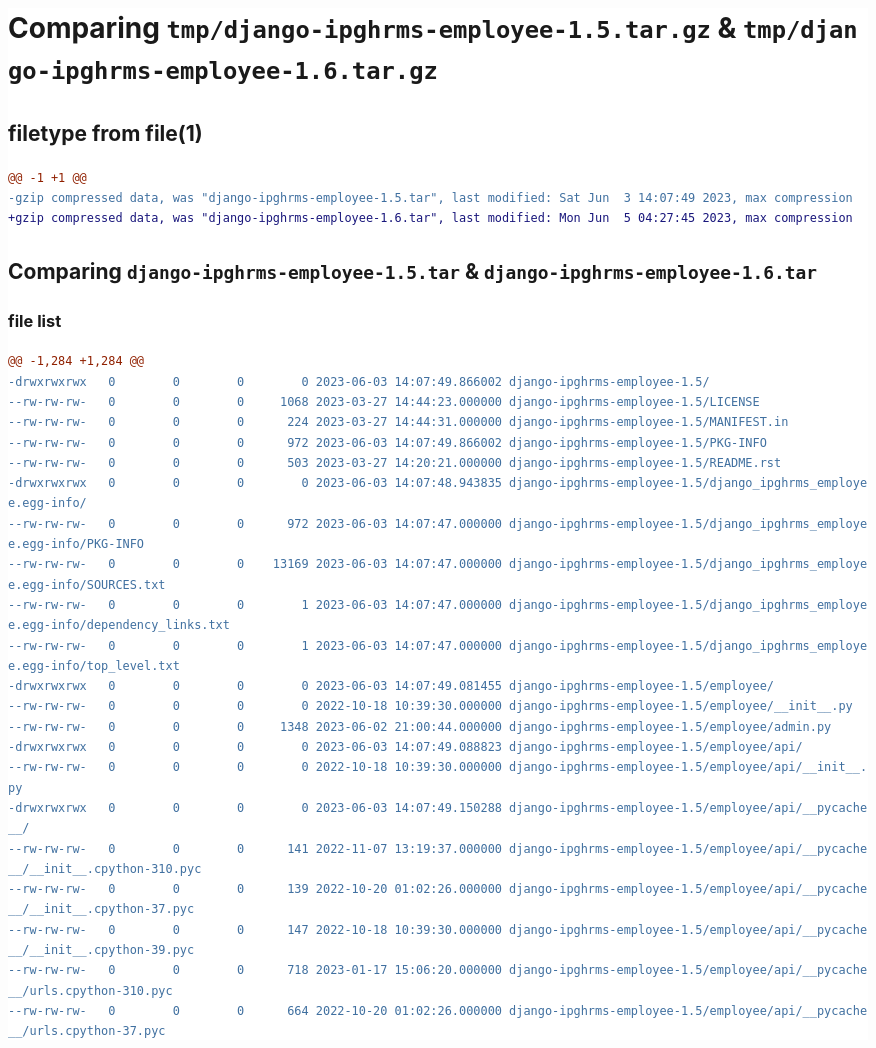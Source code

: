 # Comparing `tmp/django-ipghrms-employee-1.5.tar.gz` & `tmp/django-ipghrms-employee-1.6.tar.gz`

## filetype from file(1)

```diff
@@ -1 +1 @@
-gzip compressed data, was "django-ipghrms-employee-1.5.tar", last modified: Sat Jun  3 14:07:49 2023, max compression
+gzip compressed data, was "django-ipghrms-employee-1.6.tar", last modified: Mon Jun  5 04:27:45 2023, max compression
```

## Comparing `django-ipghrms-employee-1.5.tar` & `django-ipghrms-employee-1.6.tar`

### file list

```diff
@@ -1,284 +1,284 @@
-drwxrwxrwx   0        0        0        0 2023-06-03 14:07:49.866002 django-ipghrms-employee-1.5/
--rw-rw-rw-   0        0        0     1068 2023-03-27 14:44:23.000000 django-ipghrms-employee-1.5/LICENSE
--rw-rw-rw-   0        0        0      224 2023-03-27 14:44:31.000000 django-ipghrms-employee-1.5/MANIFEST.in
--rw-rw-rw-   0        0        0      972 2023-06-03 14:07:49.866002 django-ipghrms-employee-1.5/PKG-INFO
--rw-rw-rw-   0        0        0      503 2023-03-27 14:20:21.000000 django-ipghrms-employee-1.5/README.rst
-drwxrwxrwx   0        0        0        0 2023-06-03 14:07:48.943835 django-ipghrms-employee-1.5/django_ipghrms_employee.egg-info/
--rw-rw-rw-   0        0        0      972 2023-06-03 14:07:47.000000 django-ipghrms-employee-1.5/django_ipghrms_employee.egg-info/PKG-INFO
--rw-rw-rw-   0        0        0    13169 2023-06-03 14:07:47.000000 django-ipghrms-employee-1.5/django_ipghrms_employee.egg-info/SOURCES.txt
--rw-rw-rw-   0        0        0        1 2023-06-03 14:07:47.000000 django-ipghrms-employee-1.5/django_ipghrms_employee.egg-info/dependency_links.txt
--rw-rw-rw-   0        0        0        1 2023-06-03 14:07:47.000000 django-ipghrms-employee-1.5/django_ipghrms_employee.egg-info/top_level.txt
-drwxrwxrwx   0        0        0        0 2023-06-03 14:07:49.081455 django-ipghrms-employee-1.5/employee/
--rw-rw-rw-   0        0        0        0 2022-10-18 10:39:30.000000 django-ipghrms-employee-1.5/employee/__init__.py
--rw-rw-rw-   0        0        0     1348 2023-06-02 21:00:44.000000 django-ipghrms-employee-1.5/employee/admin.py
-drwxrwxrwx   0        0        0        0 2023-06-03 14:07:49.088823 django-ipghrms-employee-1.5/employee/api/
--rw-rw-rw-   0        0        0        0 2022-10-18 10:39:30.000000 django-ipghrms-employee-1.5/employee/api/__init__.py
-drwxrwxrwx   0        0        0        0 2023-06-03 14:07:49.150288 django-ipghrms-employee-1.5/employee/api/__pycache__/
--rw-rw-rw-   0        0        0      141 2022-11-07 13:19:37.000000 django-ipghrms-employee-1.5/employee/api/__pycache__/__init__.cpython-310.pyc
--rw-rw-rw-   0        0        0      139 2022-10-20 01:02:26.000000 django-ipghrms-employee-1.5/employee/api/__pycache__/__init__.cpython-37.pyc
--rw-rw-rw-   0        0        0      147 2022-10-18 10:39:30.000000 django-ipghrms-employee-1.5/employee/api/__pycache__/__init__.cpython-39.pyc
--rw-rw-rw-   0        0        0      718 2023-01-17 15:06:20.000000 django-ipghrms-employee-1.5/employee/api/__pycache__/urls.cpython-310.pyc
--rw-rw-rw-   0        0        0      664 2022-10-20 01:02:26.000000 django-ipghrms-employee-1.5/employee/api/__pycache__/urls.cpython-37.pyc
```